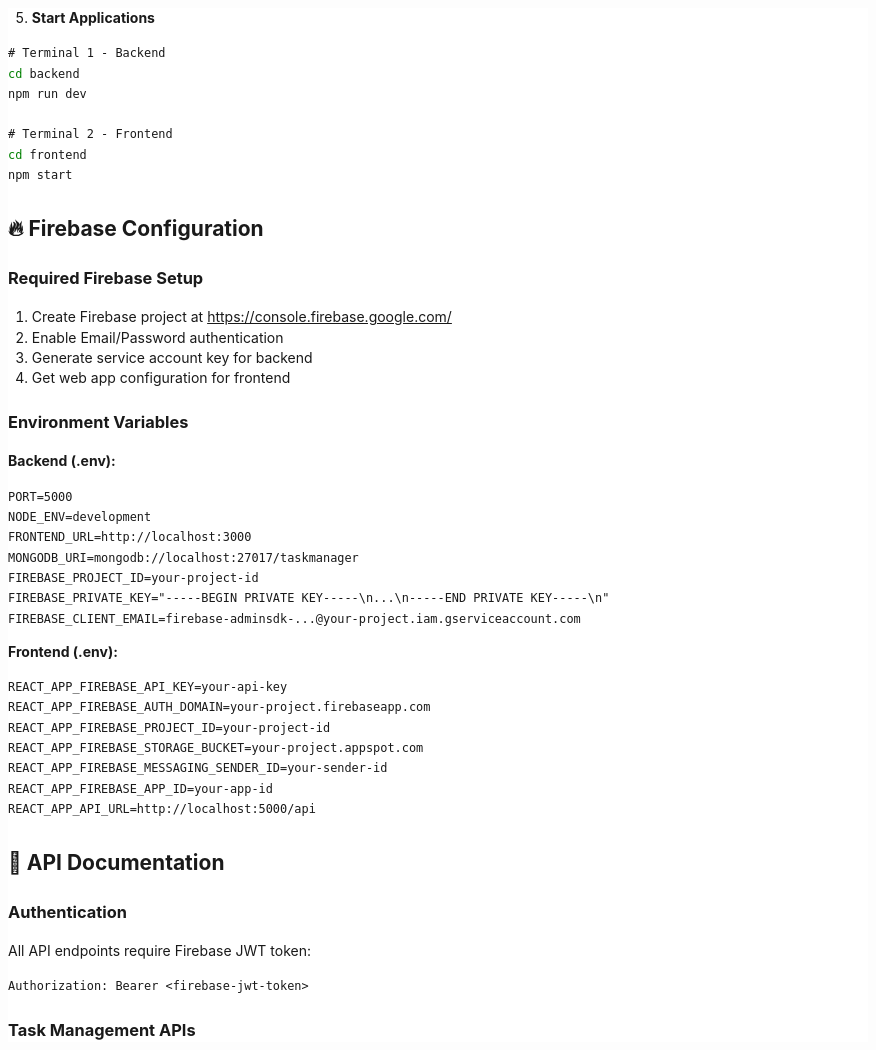 5. **Start Applications**
```cmd
# Terminal 1 - Backend
cd backend
npm run dev

# Terminal 2 - Frontend
cd frontend
npm start
```

## 🔥 Firebase Configuration

### **Required Firebase Setup**
1. Create Firebase project at https://console.firebase.google.com/
2. Enable Email/Password authentication
3. Generate service account key for backend
4. Get web app configuration for frontend

### **Environment Variables**

**Backend (.env):**
```env
PORT=5000
NODE_ENV=development
FRONTEND_URL=http://localhost:3000
MONGODB_URI=mongodb://localhost:27017/taskmanager
FIREBASE_PROJECT_ID=your-project-id
FIREBASE_PRIVATE_KEY="-----BEGIN PRIVATE KEY-----\n...\n-----END PRIVATE KEY-----\n"
FIREBASE_CLIENT_EMAIL=firebase-adminsdk-...@your-project.iam.gserviceaccount.com
```

**Frontend (.env):**
```env
REACT_APP_FIREBASE_API_KEY=your-api-key
REACT_APP_FIREBASE_AUTH_DOMAIN=your-project.firebaseapp.com
REACT_APP_FIREBASE_PROJECT_ID=your-project-id
REACT_APP_FIREBASE_STORAGE_BUCKET=your-project.appspot.com
REACT_APP_FIREBASE_MESSAGING_SENDER_ID=your-sender-id
REACT_APP_FIREBASE_APP_ID=your-app-id
REACT_APP_API_URL=http://localhost:5000/api
```

## 📡 API Documentation

### **Authentication**
All API endpoints require Firebase JWT token:
```
Authorization: Bearer <firebase-jwt-token>
```

### **Task Management APIs**

